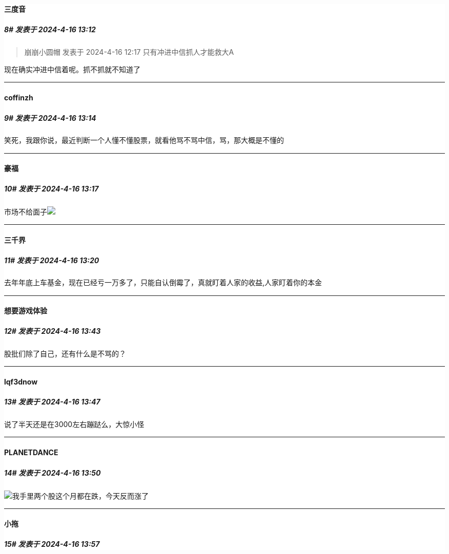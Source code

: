 ####  三度音  
##### 8#       发表于 2024-4-16 13:12

<blockquote>崩崩小圆帽 发表于 2024-4-16 12:17
只有冲进中信抓人才能救大A</blockquote>
现在确实冲进中信着呢。抓不抓就不知道了

*****

####  coffinzh  
##### 9#       发表于 2024-4-16 13:14

笑死，我跟你说，最近判断一个人懂不懂股票，就看他骂不骂中信，骂，那大概是不懂的

*****

####  豪福  
##### 10#       发表于 2024-4-16 13:17

市场不给面子<img src="https://static.saraba1st.com/image/smiley/face2017/067.png" referrerpolicy="no-referrer">

*****

####  三千界  
##### 11#       发表于 2024-4-16 13:20

去年年底上车基金，现在已经亏一万多了，只能自认倒霉了，真就盯着人家的收益,人家盯着你的本金

*****

####  想要游戏体验  
##### 12#       发表于 2024-4-16 13:43

股批们除了自己，还有什么是不骂的？

*****

####  lqf3dnow  
##### 13#       发表于 2024-4-16 13:47

说了半天还是在3000左右蹦跶么，大惊小怪

*****

####  PLANETDANCE  
##### 14#       发表于 2024-4-16 13:50

<img src="https://static.saraba1st.com/image/smiley/face2017/067.png" referrerpolicy="no-referrer">我手里两个股这个月都在跌，今天反而涨了

*****

####  小拖  
##### 15#       发表于 2024-4-16 13:57

